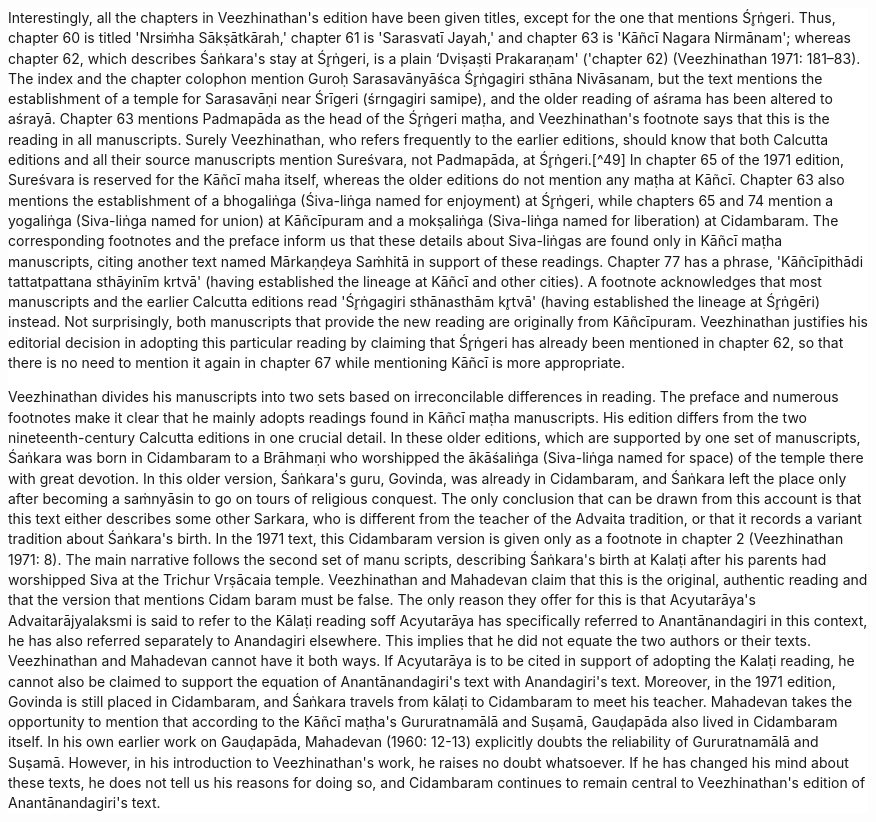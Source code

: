 Interestingly, all the chapters in Veezhinathan's edition have been given titles, except for the one that mentions Śr̥ṅgeri. Thus, chapter 60 is titled 'Nrsiṁha Sākṣātkārah,' chapter 61 is 'Sarasvatī Jayah,' and chapter 63 is 'Kāñcī Nagara Nirmānam'; whereas chapter 62, which describes Śaṅkara's stay at Śr̥ṅgeri, is a plain ‘Dviṣaṣti Prakaraṇam' ('chapter 62) (Veezhinathan 1971: 181–83). The index and the chapter colophon mention Guroḥ Sarasavānyāśca Śr̥ṅgagiri sthāna Nivāsanam, but the text mentions the establishment of a temple for Sarasavāṇi near Śrīgeri (śrngagiri samipe), and the older reading of aśrama has been altered to aśrayā. Chapter 63 mentions Padmapāda as the head of the Śr̥ṅgeri maṭha, and Veezhinathan's footnote says that this is the reading in all manuscripts. Surely Veezhinathan, who refers frequently to the earlier editions, should know that both Calcutta editions and all their source manuscripts mention Sureśvara, not Padmapāda, at Śr̥ṅgeri.[^49] In chapter 65 of the 1971 edition, Sureśvara is reserved for the Kāñcī maha itself, whereas the older editions do not mention any maṭha at Kāñcī. Chapter 63 also mentions the establishment of a bhogaliṅga (Śiva-liṅga named for enjoyment) at Śr̥ṅgeri, while chapters 65 and 74 mention a yogaliṅga (Siva-liṅga named for union) at Kāñcīpuram and a mokṣaliṅga (Siva-liṅga named for liberation) at Cidambaram. The corresponding footnotes and the preface inform us that these details about Siva-liṅgas are found only in Kāñcī maṭha manuscripts, citing another text named Mārkaṇḍeya Saṁhitā in support of these readings. Chapter 77 has a phrase, 'Kāñcīpithādi tattatpattana sthāyinīm krtvā' (having established the lineage at Kāñcī and other cities). A footnote acknowledges that most manuscripts and the earlier Calcutta editions read 'Śr̥ṅgagiri sthānasthām kr̥tvā' (having established the lineage at Śr̥ṅgēri) instead. Not surprisingly, both manuscripts that provide the new reading are originally from Kāñcīpuram. Veezhinathan justifies his editorial decision in adopting this particular reading by claiming that Śr̥ṅgeri has already been mentioned in chapter 62, so that there is no need to mention it again in chapter 67 while mentioning Kāñcī is more appropriate. 

Veezhinathan divides his manuscripts into two sets based on irreconcilable differences in reading. The preface and numerous footnotes make it clear that he mainly adopts readings found in Kāñcī maṭha manuscripts. His edition differs from the two nineteenth-century Calcutta editions in one crucial detail. In these older editions, which are supported by one set of manuscripts, Śaṅkara was born in Cidambaram to a Brāhmaṇi who worshipped the ākāśaliṅga (Siva-liṅga named for space) of the temple there with great devotion. In this older version, Śaṅkara's guru, Govinda, was already in Cidambaram, and Śaṅkara left the place only after becoming a saṁnyāsin to go on tours of religious conquest. The only conclusion that can be drawn from this account is that this text either describes some other Sarkara, who is different from the teacher of the Advaita tradition, or that it records a variant tradition about Śaṅkara's birth. In the 1971 text, this Cidambaram version is given only as a footnote in chapter 2 (Veezhinathan 1971: 8). The main narrative follows the second set of manu scripts, describing Śaṅkara's birth at Kalaṭi after his parents had worshipped Siva at the Trichur Vrṣācaia temple. Veezhinathan and Mahadevan claim that this is the original, authentic reading and that the version that mentions Cidam baram must be false. The only reason they offer for this is that Acyutarāya's Advaitarājyalaksmi is said to refer to the Kālaṭi reading soff Acyutarāya has specifically referred to Anantānandagiri in this context, he has also referred separately to Anandagiri elsewhere. This implies that he did not equate the two authors or their texts. Veezhinathan and Mahadevan cannot have it both ways. If Acyutarāya is to be cited in support of adopting the Kalaṭi reading, he cannot also be claimed to support the equation of Anantānandagiri's text with Anandagiri's text. Moreover, in the 1971 edition, Govinda is still placed in Cidambaram, and Śaṅkara travels from kālaṭi to Cidambaram to meet his teacher. Mahadevan takes the opportunity to mention that according to the Kāñcī maṭha's Gururatnamālā and Suṣamā, Gauḍapāda also lived in Cidambaram itself. In his own earlier work on Gauḍapāda, Mahadevan (1960: 12-13) explicitly doubts the reliability of Gururatnamālā and Suṣamā. However, in his introduction to Veezhinathan's work, he raises no doubt whatsoever. If he has changed his mind about these texts, he does not tell us his reasons for doing so,  and Cidambaram continues to remain central to Veezhinathan's edition of Anantānandagiri's text. 
